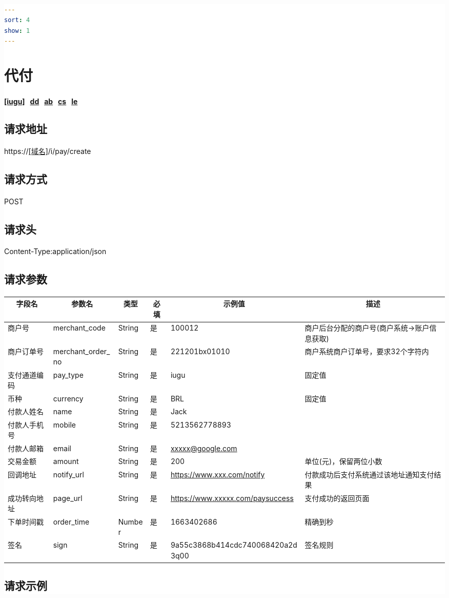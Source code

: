 ```yaml
---
sort: 4
show: 1
---
```


# 代付

**<u>[iugu]</u>&nbsp;&nbsp;  [dd](dd.html)&nbsp;&nbsp;  [ab](ab.html)&nbsp;&nbsp;  [cs](cs.html)&nbsp;&nbsp;  [le](le.html)**

## 请求地址
https://[[域名]](../help/区域域名.html)/i/pay/create

## 请求方式
POST

## 请求头
Content-Type:application/json

## 请求参数

| 字段名 | 参数名 | 类型  | 必填  | 示例值 | 描述  |
|--|-----|-----|-----|-----|-----|
|商户号 |	merchant_code	|String	|是	|100012	|商户后台分配的商户号(商户系统->账户信息获取)|
|商户订单号 |	merchant_order_no|	String|	是	|221201bx01010|	商户系统商户订单号，要求32个字符内|
|支付通道编码|	pay_type|	String|	是|	iugu|	固定值|
|币种|	currency|	String|	是|	BRL|	固定值|
|付款人姓名|	name|	String|	是|	Jack|
|付款人手机号|	mobile|	String|	是|	5213562778893|
|付款人邮箱|	email|	String|	是|	xxxxx@google.com|
|交易金额|	amount|	String|	是|	200|	单位(元)，保留两位小数|
|回调地址|	notify_url	|String	|是	|https://www.xxx.com/notify|	付款成功后支付系统通过该地址通知支付结果|
|成功转向地址|	page_url|	String|	是|	https://www.xxxxx.com/paysuccess|	支付成功的返回页面|
|下单时间戳|	order_time|	Number|	是|	1663402686|	精确到秒|
|签名|	sign|	String|	是|	9a55c3868b414cdc740068420a2d3q00|	签名规则|

## 请求示例
